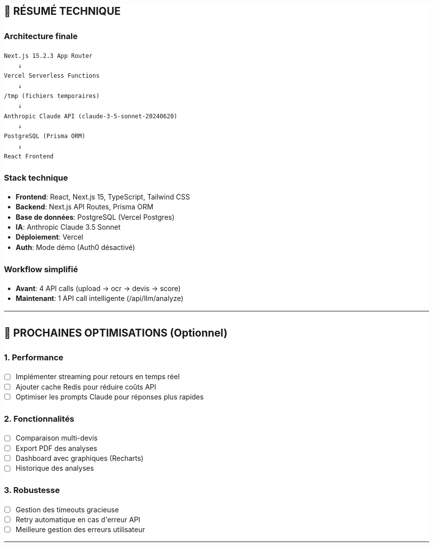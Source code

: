 
## 🎉 RÉSUMÉ TECHNIQUE

### Architecture finale
```
Next.js 15.2.3 App Router
    ↓
Vercel Serverless Functions
    ↓
/tmp (fichiers temporaires)
    ↓
Anthropic Claude API (claude-3-5-sonnet-20240620)
    ↓
PostgreSQL (Prisma ORM)
    ↓
React Frontend
```

### Stack technique
- **Frontend**: React, Next.js 15, TypeScript, Tailwind CSS
- **Backend**: Next.js API Routes, Prisma ORM
- **Base de données**: PostgreSQL (Vercel Postgres)
- **IA**: Anthropic Claude 3.5 Sonnet
- **Déploiement**: Vercel
- **Auth**: Mode démo (Auth0 désactivé)

### Workflow simplifié
- **Avant**: 4 API calls (upload → ocr → devis → score)
- **Maintenant**: 1 API call intelligente (/api/llm/analyze)

---

## 🚀 PROCHAINES OPTIMISATIONS (Optionnel)

### 1. Performance
- [ ] Implémenter streaming pour retours en temps réel
- [ ] Ajouter cache Redis pour réduire coûts API
- [ ] Optimiser les prompts Claude pour réponses plus rapides

### 2. Fonctionnalités
- [ ] Comparaison multi-devis
- [ ] Export PDF des analyses
- [ ] Dashboard avec graphiques (Recharts)
- [ ] Historique des analyses

### 3. Robustesse
- [ ] Gestion des timeouts gracieuse
- [ ] Retry automatique en cas d'erreur API
- [ ] Meilleure gestion des erreurs utilisateur

---